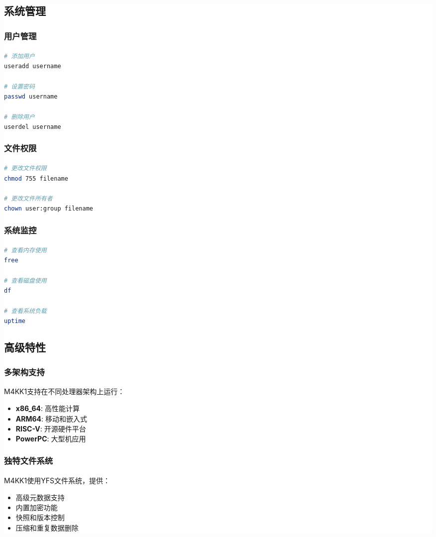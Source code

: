 ## 系统管理

### 用户管理
```bash
# 添加用户
useradd username

# 设置密码
passwd username

# 删除用户
userdel username
```

### 文件权限
```bash
# 更改文件权限
chmod 755 filename

# 更改文件所有者
chown user:group filename
```

### 系统监控
```bash
# 查看内存使用
free

# 查看磁盘使用
df

# 查看系统负载
uptime
```

## 高级特性

### 多架构支持
M4KK1支持在不同处理器架构上运行：

- **x86_64**: 高性能计算
- **ARM64**: 移动和嵌入式
- **RISC-V**: 开源硬件平台
- **PowerPC**: 大型机应用

### 独特文件系统
M4KK1使用YFS文件系统，提供：
- 高级元数据支持
- 内置加密功能
- 快照和版本控制
- 压缩和重复数据删除
